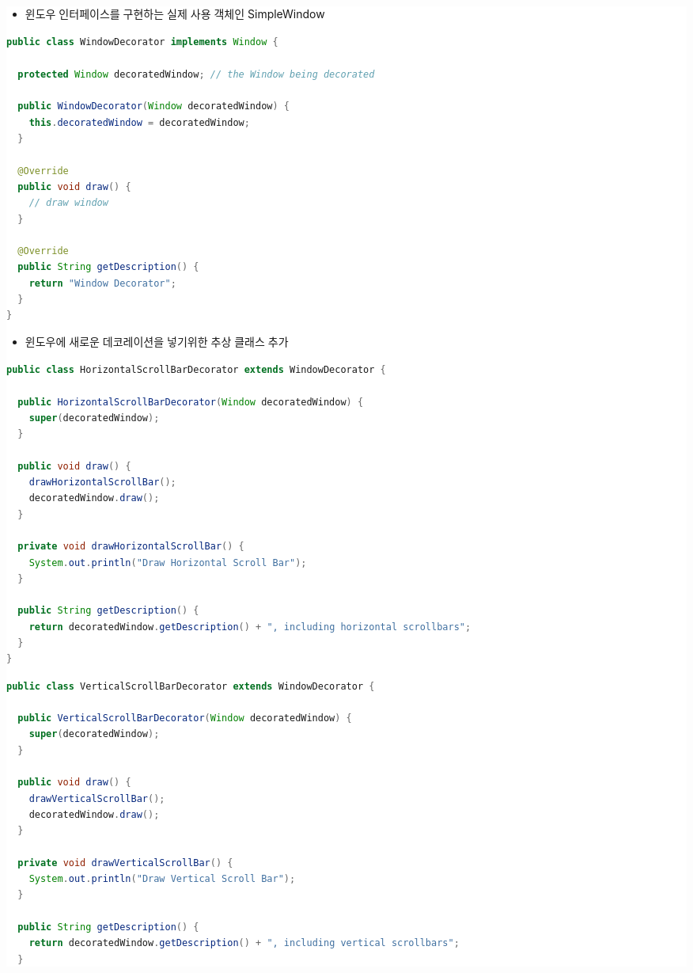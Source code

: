 - 윈도우 인터페이스를 구현하는 실제 사용 객체인 SimpleWindow

```java
public class WindowDecorator implements Window {

  protected Window decoratedWindow; // the Window being decorated

  public WindowDecorator(Window decoratedWindow) {
    this.decoratedWindow = decoratedWindow;
  }

  @Override
  public void draw() {
    // draw window
  }

  @Override
  public String getDescription() {
    return "Window Decorator";
  }
}
```

- 윈도우에 새로운 데코레이션을 넣기위한 추상 클래스 추가

```java
public class HorizontalScrollBarDecorator extends WindowDecorator {

  public HorizontalScrollBarDecorator(Window decoratedWindow) {
    super(decoratedWindow);
  }

  public void draw() {
    drawHorizontalScrollBar();
    decoratedWindow.draw();
  }

  private void drawHorizontalScrollBar() {
    System.out.println("Draw Horizontal Scroll Bar");
  }

  public String getDescription() {
    return decoratedWindow.getDescription() + ", including horizontal scrollbars";
  }
}
```

```java
public class VerticalScrollBarDecorator extends WindowDecorator {

  public VerticalScrollBarDecorator(Window decoratedWindow) {
    super(decoratedWindow);
  }

  public void draw() {
    drawVerticalScrollBar();
    decoratedWindow.draw();
  }

  private void drawVerticalScrollBar() {
    System.out.println("Draw Vertical Scroll Bar");
  }

  public String getDescription() {
    return decoratedWindow.getDescription() + ", including vertical scrollbars";
  }
```